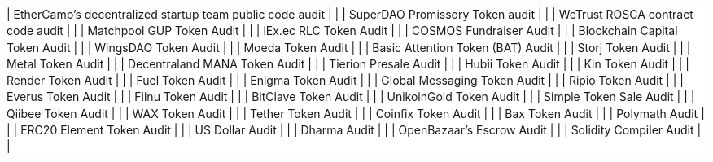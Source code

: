 | EtherCamp’s decentralized startup team public code audit | |
| SuperDAO Promissory Token audit | |
| WeTrust ROSCA contract code audit | |
| Matchpool GUP Token Audit | |
| iEx.ec RLC Token Audit | |
| COSMOS Fundraiser Audit | |
| Blockchain Capital Token Audit | |
| WingsDAO Token Audit | |
| Moeda Token Audit | |
| Basic Attention Token (BAT) Audit | |
| Storj Token Audit | |
| Metal Token Audit | |
| Decentraland MANA Token Audit | |
| Tierion Presale Audit | |
| Hubii Token Audit | |
| Kin Token Audit | |
| Render Token Audit | |
| Fuel Token Audit | |
| Enigma Token Audit | |
| Global Messaging Token Audit | |
| Ripio Token Audit | |
| Everus Token Audit | |
| Fiinu Token Audit | |
| BitClave Token Audit | |
| UnikoinGold Token Audit | |
| Simple Token Sale Audit | |
| Qiibee Token Audit | |
| WAX Token Audit | |
| Tether Token Audit | |
| Coinfix Token Audit | |
| Bax Token Audit | |
| Polymath Audit | |
| ERC20 Element Token Audit | |
| US Dollar Audit | |
| Dharma Audit | |
| OpenBazaar’s Escrow Audit | |
| Solidity Compiler Audit | |